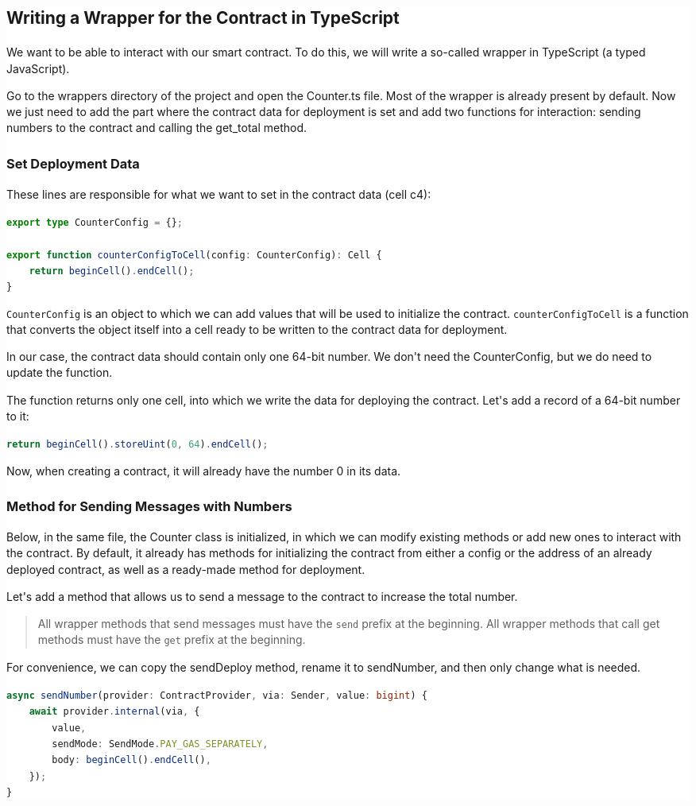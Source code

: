 ## Writing a Wrapper for the Contract in TypeScript

We want to be able to interact with our smart contract. To do this, we will write a so-called wrapper in TypeScript (a typed JavaScript).

Go to the wrappers directory of the project and open the Counter.ts file. Most of the wrapper is already present by default. Now we just need to add the part where the contract data for deployment is set and add two functions for interaction: sending numbers to the contract and calling the get_total method.

### Set Deployment Data

These lines are responsible for what we want to set in the contract data (cell c4):

```ts
export type CounterConfig = {};

export function counterConfigToCell(config: CounterConfig): Cell {
    return beginCell().endCell();
}
```

`CounterConfig` is an object to which we can add values that will be used to initialize the contract.
`counterConfigToCell` is a function that converts the object itself into a cell ready to be written to the contract data for deployment.

In our case, the contract data should contain only one 64-bit number. We don't need the CounterConfig, but we do need to update the function.

The function returns only one cell, into which we write the data for deploying the contract. Let's add a record of a 64-bit number to it:

```ts
return beginCell().storeUint(0, 64).endCell();
```

Now, when creating a contract, it will already have the number 0 in its data.

### Method for Sending Messages with Numbers

Below, in the same file, the Counter class is initialized, in which we can modify existing methods or add new ones to interact with the contract. By default, it already has methods for initializing the contract from either a config or the address of an already deployed contract, as well as a ready-made method for deployment.

Let's add a method that allows us to send a message to the contract to increase the total number.

> All wrapper methods that send messages must have the `send` prefix at the beginning.
> All wrapper methods that call get methods must have the `get` prefix at the beginning.

For convenience, we can copy the sendDeploy method, rename it to sendNumber, and then only change what is needed.

```ts
async sendNumber(provider: ContractProvider, via: Sender, value: bigint) {
    await provider.internal(via, {
        value,
        sendMode: SendMode.PAY_GAS_SEPARATELY,
        body: beginCell().endCell(),
    });
}
```
